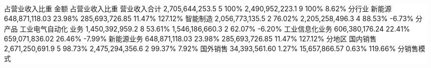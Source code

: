 占营业收入比重
金额
占营业收入比重
营业收入合计
2,705,644,253.5
5
100%
2,490,952,223.1
9
100%
8.62%
分行业
新能源
648,871,118.03
23.98%
285,693,726.85
11.47%
127.12%
智能制造
2,056,773,135.5
2
76.02%
2,205,258,496.3
4
88.53%
-6.73%
分产品
工业电气自动化
业务
1,450,392,959.2
8
53.61%
1,546,186,660.3
2
62.07%
-6.20%
工业信息化业务
606,380,176.24
22.41%
659,071,836.02
26.46%
-7.99%
新能源业务
648,871,118.03
23.98%
285,693,726.85
11.47%
127.12%
分地区
国内销售
2,671,250,691.9
5
98.73%
2,475,294,356.6
2
99.37%
7.92%
国外销售
34,393,561.60
1.27%
15,657,866.57
0.63%
119.66%
分销售模式